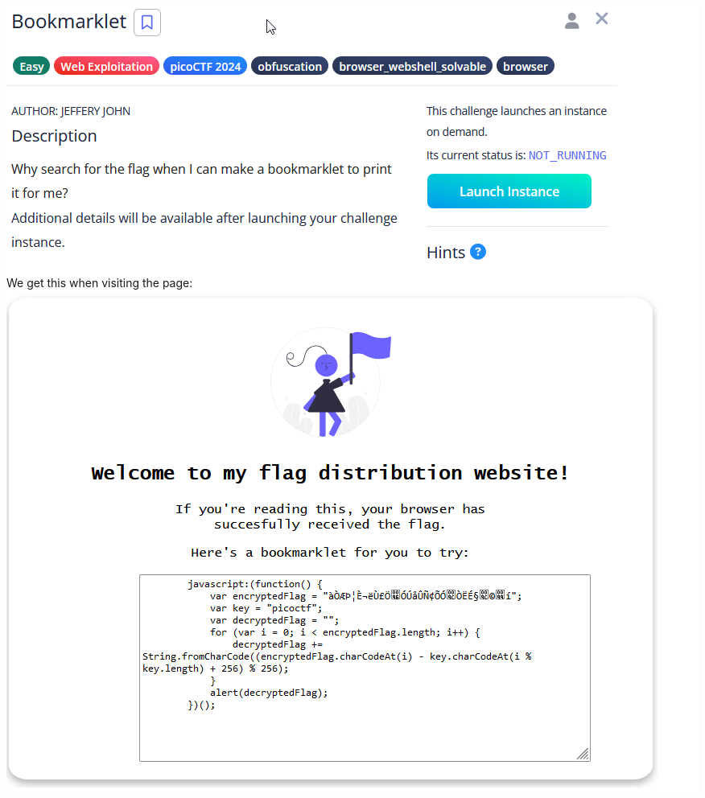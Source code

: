 ![](assets/ctf_Bookmarklet.png)

We get this when visiting the page:
![](assets/ctf_bookmarklet_page.png)

